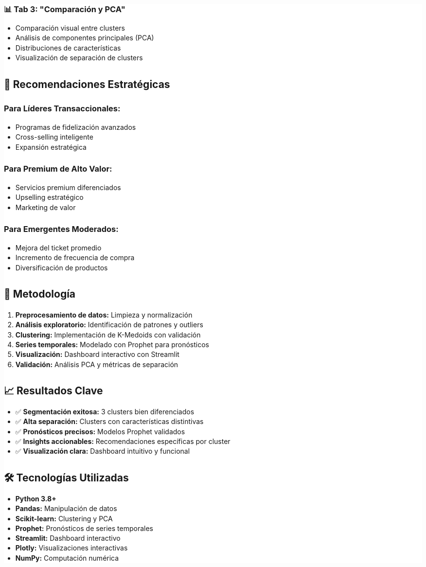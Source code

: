 ### 📊 Tab 3: "Comparación y PCA"
- Comparación visual entre clusters
- Análisis de componentes principales (PCA)
- Distribuciones de características
- Visualización de separación de clusters

## 🎯 Recomendaciones Estratégicas

### Para Líderes Transaccionales:
- Programas de fidelización avanzados
- Cross-selling inteligente
- Expansión estratégica

### Para Premium de Alto Valor:
- Servicios premium diferenciados
- Upselling estratégico
- Marketing de valor

### Para Emergentes Moderados:
- Mejora del ticket promedio
- Incremento de frecuencia de compra
- Diversificación de productos

## 🔬 Metodología

1. **Preprocesamiento de datos:** Limpieza y normalización
2. **Análisis exploratorio:** Identificación de patrones y outliers
3. **Clustering:** Implementación de K-Medoids con validación
4. **Series temporales:** Modelado con Prophet para pronósticos
5. **Visualización:** Dashboard interactivo con Streamlit
6. **Validación:** Análisis PCA y métricas de separación

## 📈 Resultados Clave

- ✅ **Segmentación exitosa:** 3 clusters bien diferenciados
- ✅ **Alta separación:** Clusters con características distintivas
- ✅ **Pronósticos precisos:** Modelos Prophet validados
- ✅ **Insights accionables:** Recomendaciones específicas por cluster
- ✅ **Visualización clara:** Dashboard intuitivo y funcional

## 🛠️ Tecnologías Utilizadas

- **Python 3.8+**
- **Pandas:** Manipulación de datos
- **Scikit-learn:** Clustering y PCA
- **Prophet:** Pronósticos de series temporales
- **Streamlit:** Dashboard interactivo
- **Plotly:** Visualizaciones interactivas
- **NumPy:** Computación numérica
